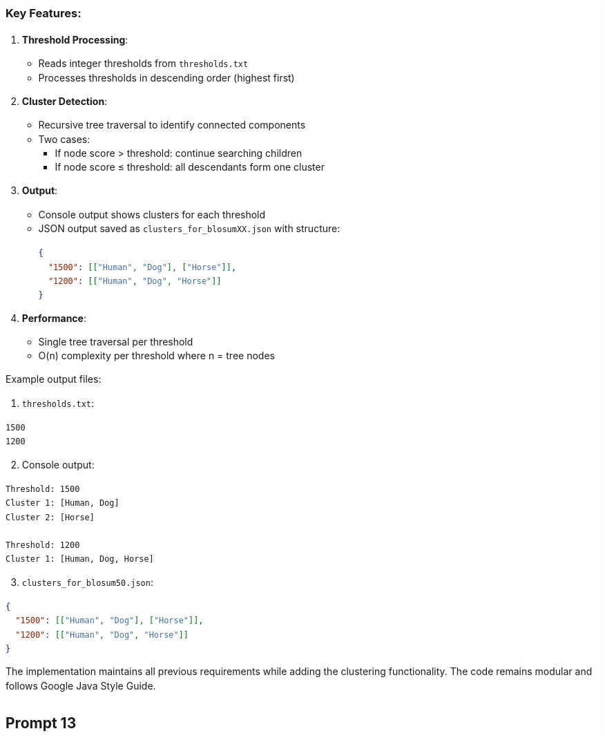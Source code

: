 ### Key Features:

1. **Threshold Processing**:
   - Reads integer thresholds from `thresholds.txt`
   - Processes thresholds in descending order (highest first)

2. **Cluster Detection**:
   - Recursive tree traversal to identify connected components
   - Two cases:
     - If node score > threshold: continue searching children
     - If node score ≤ threshold: all descendants form one cluster

3. **Output**:
   - Console output shows clusters for each threshold
   - JSON output saved as `clusters_for_blosumXX.json` with structure:
     ```json
     {
       "1500": [["Human", "Dog"], ["Horse"]],
       "1200": [["Human", "Dog", "Horse"]]
     }
     ```

4. **Performance**:
   - Single tree traversal per threshold
   - O(n) complexity per threshold where n = tree nodes

Example output files:

1. `thresholds.txt`:
```
1500
1200
```

2. Console output:
```
Threshold: 1500
Cluster 1: [Human, Dog]
Cluster 2: [Horse]

Threshold: 1200
Cluster 1: [Human, Dog, Horse]
```

3. `clusters_for_blosum50.json`:
```json
{
  "1500": [["Human", "Dog"], ["Horse"]],
  "1200": [["Human", "Dog", "Horse"]]
}
```

The implementation maintains all previous requirements while adding the clustering functionality. The code remains modular and follows Google Java Style Guide.
## Prompt 13

